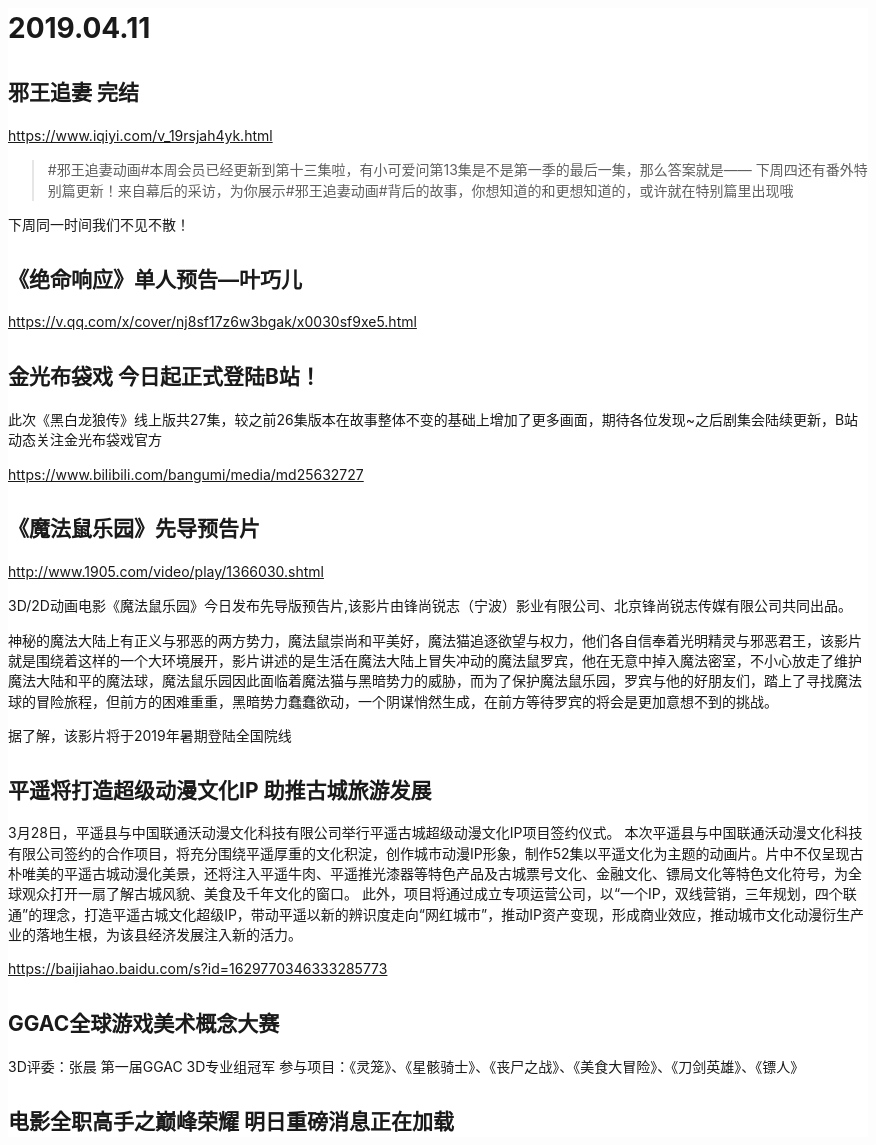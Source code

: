 # 2019.04.11

## 邪王追妻  完结

https://www.iqiyi.com/v_19rsjah4yk.html

>#邪王追妻动画#本周会员已经更新到第十三集啦，有小可爱问第13集是不是第一季的最后一集，那么答案就是——
下周四还有番外特别篇更新！来自幕后的采访，为你展示#邪王追妻动画#背后的故事，你想知道的和更想知道的，或许就在特别篇里出现哦

下周同一时间我们不见不散！      

## 《绝命响应》单人预告—叶巧儿

https://v.qq.com/x/cover/nj8sf17z6w3bgak/x0030sf9xe5.html  

## 金光布袋戏 今日起正式登陆B站！

此次《黑白龙狼传》线上版共27集，较之前26集版本在故事整体不变的基础上增加了更多画面，期待各位发现~之后剧集会陆续更新，B站动态关注金光布袋戏官方 

https://www.bilibili.com/bangumi/media/md25632727

## 《魔法鼠乐园》先导预告片

http://www.1905.com/video/play/1366030.shtml

3D/2D动画电影《魔法鼠乐园》今日发布先导版预告片,该影片由锋尚锐志（宁波）影业有限公司、北京锋尚锐志传媒有限公司共同出品。

 神秘的魔法大陆上有正义与邪恶的两方势力，魔法鼠崇尚和平美好，魔法猫追逐欲望与权力，他们各自信奉着光明精灵与邪恶君王，该影片就是围绕着这样的一个大环境展开，影片讲述的是生活在魔法大陆上冒失冲动的魔法鼠罗宾，他在无意中掉入魔法密室，不小心放走了维护魔法大陆和平的魔法球，魔法鼠乐园因此面临着魔法猫与黑暗势力的威胁，而为了保护魔法鼠乐园，罗宾与他的好朋友们，踏上了寻找魔法球的冒险旅程，但前方的困难重重，黑暗势力蠢蠢欲动，一个阴谋悄然生成，在前方等待罗宾的将会是更加意想不到的挑战。

据了解，该影片将于2019年暑期登陆全国院线 

## 平遥将打造超级动漫文化IP 助推古城旅游发展

3月28日，平遥县与中国联通沃动漫文化科技有限公司举行平遥古城超级动漫文化IP项目签约仪式。
本次平遥县与中国联通沃动漫文化科技有限公司签约的合作项目，将充分围绕平遥厚重的文化积淀，创作城市动漫IP形象，制作52集以平遥文化为主题的动画片。片中不仅呈现古朴唯美的平遥古城动漫化美景，还将注入平遥牛肉、平遥推光漆器等特色产品及古城票号文化、金融文化、镖局文化等特色文化符号，为全球观众打开一扇了解古城风貌、美食及千年文化的窗口。
此外，项目将通过成立专项运营公司，以“一个IP，双线营销，三年规划，四个联通”的理念，打造平遥古城文化超级IP，带动平遥以新的辨识度走向“网红城市”，推动IP资产变现，形成商业效应，推动城市文化动漫衍生产业的落地生根，为该县经济发展注入新的活力。

https://baijiahao.baidu.com/s?id=1629770346333285773  

##  GGAC全球游戏美术概念大赛 

3D评委：张晨
第一届GGAC 3D专业组冠军
参与项目：《灵笼》、《星骸骑士》、《丧尸之战》、《美食大冒险》、《刀剑英雄》、《镖人》

## 电影全职高手之巅峰荣耀   明日重磅消息正在加载 
